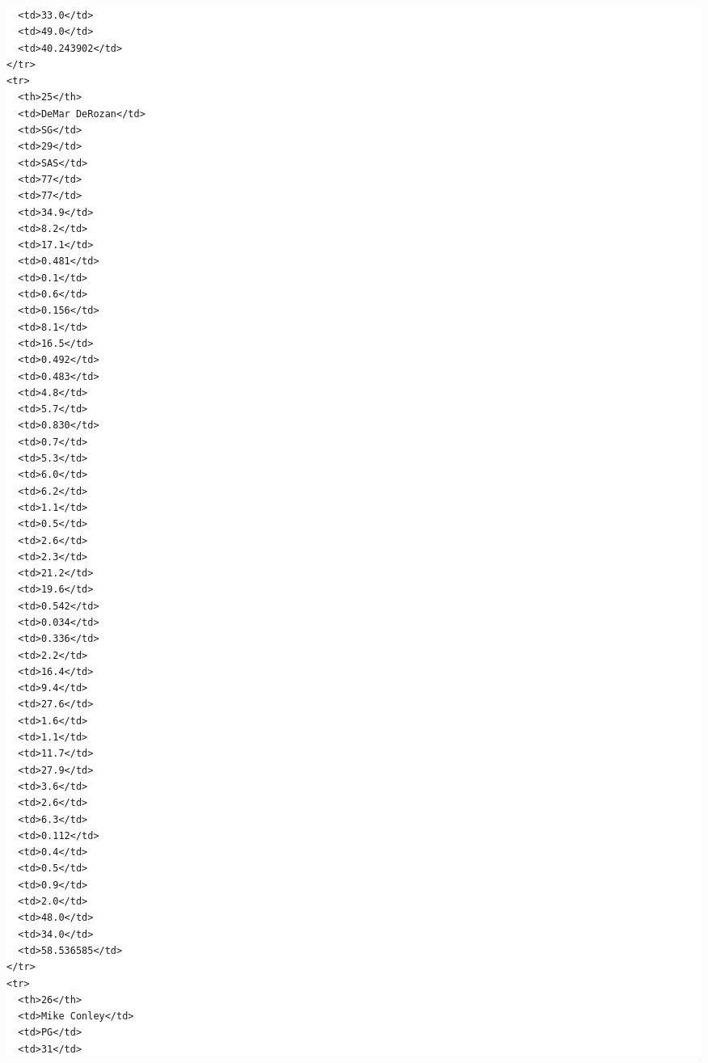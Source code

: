       <td>33.0</td>
      <td>49.0</td>
      <td>40.243902</td>
    </tr>
    <tr>
      <th>25</th>
      <td>DeMar DeRozan</td>
      <td>SG</td>
      <td>29</td>
      <td>SAS</td>
      <td>77</td>
      <td>77</td>
      <td>34.9</td>
      <td>8.2</td>
      <td>17.1</td>
      <td>0.481</td>
      <td>0.1</td>
      <td>0.6</td>
      <td>0.156</td>
      <td>8.1</td>
      <td>16.5</td>
      <td>0.492</td>
      <td>0.483</td>
      <td>4.8</td>
      <td>5.7</td>
      <td>0.830</td>
      <td>0.7</td>
      <td>5.3</td>
      <td>6.0</td>
      <td>6.2</td>
      <td>1.1</td>
      <td>0.5</td>
      <td>2.6</td>
      <td>2.3</td>
      <td>21.2</td>
      <td>19.6</td>
      <td>0.542</td>
      <td>0.034</td>
      <td>0.336</td>
      <td>2.2</td>
      <td>16.4</td>
      <td>9.4</td>
      <td>27.6</td>
      <td>1.6</td>
      <td>1.1</td>
      <td>11.7</td>
      <td>27.9</td>
      <td>3.6</td>
      <td>2.6</td>
      <td>6.3</td>
      <td>0.112</td>
      <td>0.4</td>
      <td>0.5</td>
      <td>0.9</td>
      <td>2.0</td>
      <td>48.0</td>
      <td>34.0</td>
      <td>58.536585</td>
    </tr>
    <tr>
      <th>26</th>
      <td>Mike Conley</td>
      <td>PG</td>
      <td>31</td>